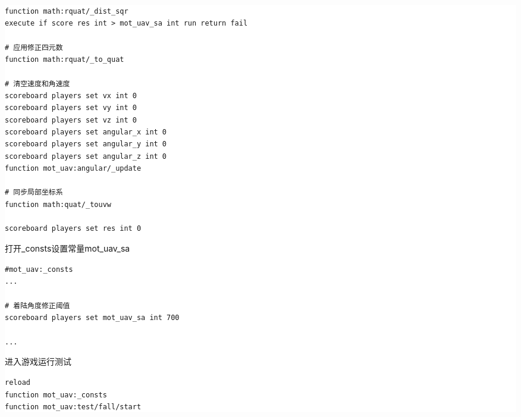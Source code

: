 ```
function math:rquat/_dist_sqr
execute if score res int > mot_uav_sa int run return fail

# 应用修正四元数
function math:rquat/_to_quat

# 清空速度和角速度
scoreboard players set vx int 0
scoreboard players set vy int 0
scoreboard players set vz int 0
scoreboard players set angular_x int 0
scoreboard players set angular_y int 0
scoreboard players set angular_z int 0
function mot_uav:angular/_update

# 同步局部坐标系
function math:quat/_touvw

scoreboard players set res int 0
```

打开_consts设置常量mot_uav_sa

```
#mot_uav:_consts
...

# 着陆角度修正阈值
scoreboard players set mot_uav_sa int 700

...
```

进入游戏运行测试

```
reload
function mot_uav:_consts
function mot_uav:test/fall/start
```
